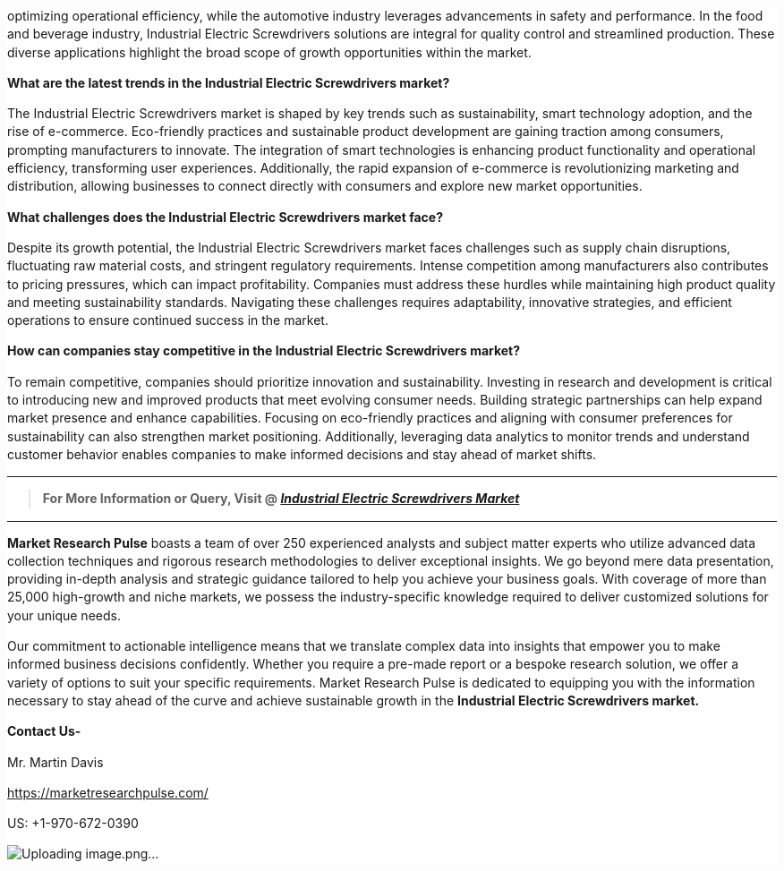 optimizing operational efficiency, while the automotive industry leverages advancements in safety and performance. In the food and beverage industry, Industrial Electric Screwdrivers solutions are integral for quality control and streamlined production. These diverse applications highlight the broad scope of growth opportunities within the market.</p><p><strong>What are the latest trends in the Industrial Electric Screwdrivers market?</strong></p><p>The Industrial Electric Screwdrivers market is shaped by key trends such as sustainability, smart technology adoption, and the rise of e-commerce. Eco-friendly practices and sustainable product development are gaining traction among consumers, prompting manufacturers to innovate. The integration of smart technologies is enhancing product functionality and operational efficiency, transforming user experiences. Additionally, the rapid expansion of e-commerce is revolutionizing marketing and distribution, allowing businesses to connect directly with consumers and explore new market opportunities.</p><p><strong>What challenges does the Industrial Electric Screwdrivers market face?</strong></p><p>Despite its growth potential, the Industrial Electric Screwdrivers market faces challenges such as supply chain disruptions, fluctuating raw material costs, and stringent regulatory requirements. Intense competition among manufacturers also contributes to pricing pressures, which can impact profitability. Companies must address these hurdles while maintaining high product quality and meeting sustainability standards. Navigating these challenges requires adaptability, innovative strategies, and efficient operations to ensure continued success in the market.</p><p><strong>How can companies stay competitive in the Industrial Electric Screwdrivers market?</strong></p><p>To remain competitive, companies should prioritize innovation and sustainability. Investing in research and development is critical to introducing new and improved products that meet evolving consumer needs. Building strategic partnerships can help expand market presence and enhance capabilities. Focusing on eco-friendly practices and aligning with consumer preferences for sustainability can also strengthen market positioning. Additionally, leveraging data analytics to monitor trends and understand customer behavior enables companies to make informed decisions and stay ahead of market shifts.</p><hr /><blockquote><p><strong>For More Information or Query, Visit @&nbsp;<em><a href="https://marketresearchpulse.com/report/143735/industrial-electric-screwdrivers-market?utm_source=Linkedin&utm_medium=0114">Industrial Electric Screwdrivers Market</a></em></strong></p></blockquote><hr /><p><strong>Market Research Pulse</strong> boasts a team of over 250 experienced analysts and subject matter experts who utilize advanced data collection techniques and rigorous research methodologies to deliver exceptional insights. We go beyond mere data presentation, providing in-depth analysis and strategic guidance tailored to help you achieve your business goals. With coverage of more than 25,000 high-growth and niche markets, we possess the industry-specific knowledge required to deliver customized solutions for your unique needs.</p><p>Our commitment to actionable intelligence means that we translate complex data into insights that empower you to make informed business decisions confidently. Whether you require a pre-made report or a bespoke research solution, we offer a variety of options to suit your specific requirements. Market Research Pulse is dedicated to equipping you with the information necessary to stay ahead of the curve and achieve sustainable growth in the <strong>Industrial Electric Screwdrivers market.</strong></p><p><strong>Contact Us-</strong></p><p>Mr. Martin Davis</p><p>https://marketresearchpulse.com/</p><p>US: +1-970-672-0390</p>
![Uploading image.png…]()
